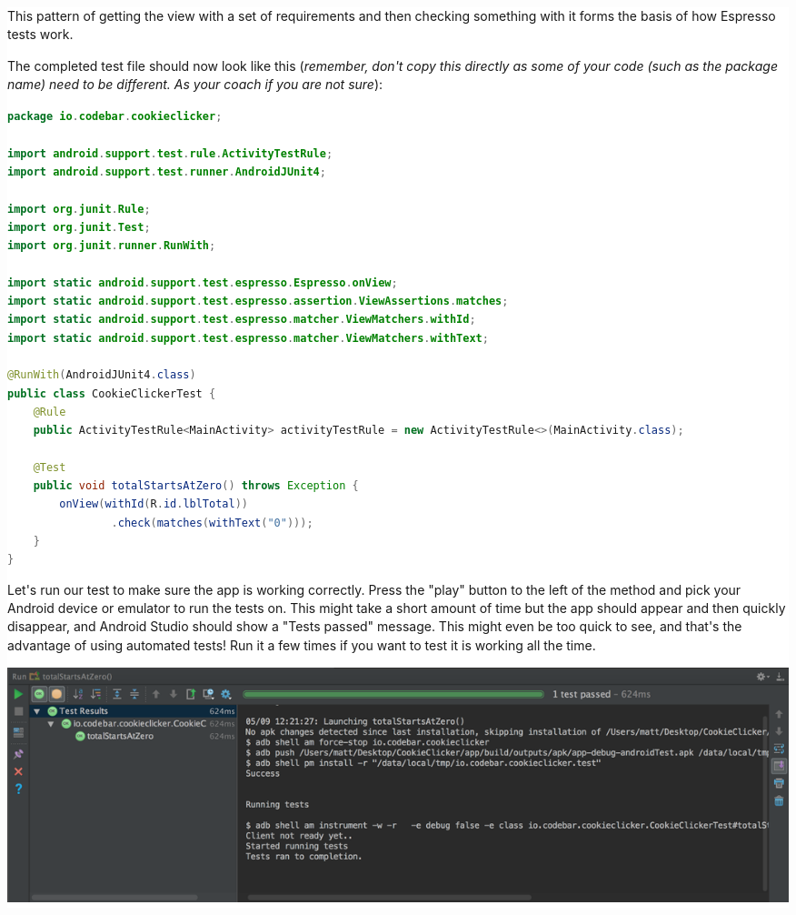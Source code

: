 This pattern of getting the view with a set of requirements and then checking something with it forms the basis of how Espresso tests work.

The completed test file should now look like this (_remember, don't copy this directly as some of your code (such as the package name) need to be different. As your coach if you are not sure_):

```java
package io.codebar.cookieclicker;

import android.support.test.rule.ActivityTestRule;
import android.support.test.runner.AndroidJUnit4;

import org.junit.Rule;
import org.junit.Test;
import org.junit.runner.RunWith;

import static android.support.test.espresso.Espresso.onView;
import static android.support.test.espresso.assertion.ViewAssertions.matches;
import static android.support.test.espresso.matcher.ViewMatchers.withId;
import static android.support.test.espresso.matcher.ViewMatchers.withText;

@RunWith(AndroidJUnit4.class)
public class CookieClickerTest {
    @Rule
    public ActivityTestRule<MainActivity> activityTestRule = new ActivityTestRule<>(MainActivity.class);

    @Test
    public void totalStartsAtZero() throws Exception {
        onView(withId(R.id.lblTotal))
                .check(matches(withText("0")));
    }
}

```

Let's run our test to make sure the app is working correctly. Press the "play" button to the left of the method and pick your Android device or emulator to run the tests on. This might take a short amount of time but the app should appear and then quickly disappear, and Android Studio should show a "Tests passed" message. This might even be too quick to see, and that's the advantage of using automated tests! Run it a few times if you want to test it is working all the time.

![Test passing](assets/espresso/test_passing.png)
